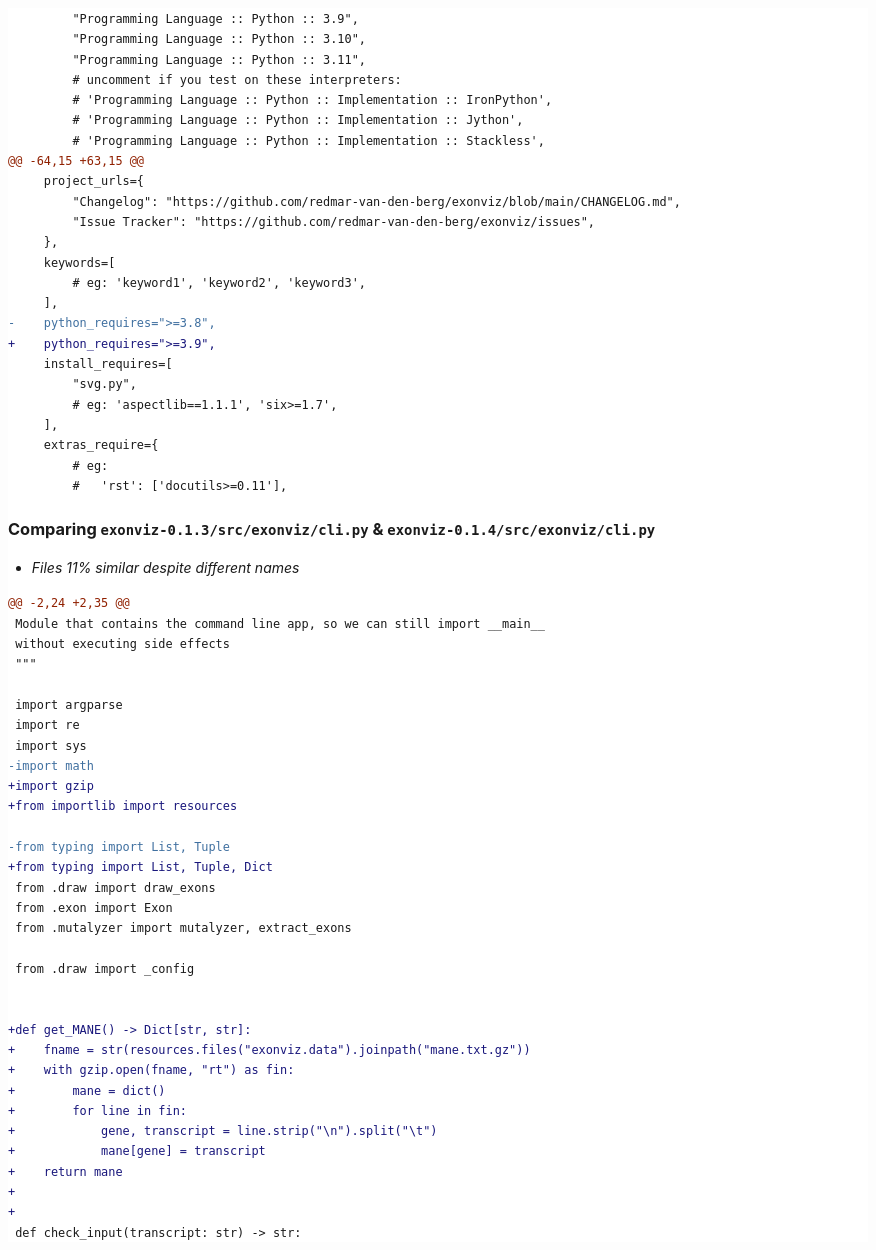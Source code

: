 ```diff
         "Programming Language :: Python :: 3.9",
         "Programming Language :: Python :: 3.10",
         "Programming Language :: Python :: 3.11",
         # uncomment if you test on these interpreters:
         # 'Programming Language :: Python :: Implementation :: IronPython',
         # 'Programming Language :: Python :: Implementation :: Jython',
         # 'Programming Language :: Python :: Implementation :: Stackless',
@@ -64,15 +63,15 @@
     project_urls={
         "Changelog": "https://github.com/redmar-van-den-berg/exonviz/blob/main/CHANGELOG.md",
         "Issue Tracker": "https://github.com/redmar-van-den-berg/exonviz/issues",
     },
     keywords=[
         # eg: 'keyword1', 'keyword2', 'keyword3',
     ],
-    python_requires=">=3.8",
+    python_requires=">=3.9",
     install_requires=[
         "svg.py",
         # eg: 'aspectlib==1.1.1', 'six>=1.7',
     ],
     extras_require={
         # eg:
         #   'rst': ['docutils>=0.11'],
```

### Comparing `exonviz-0.1.3/src/exonviz/cli.py` & `exonviz-0.1.4/src/exonviz/cli.py`

 * *Files 11% similar despite different names*

```diff
@@ -2,24 +2,35 @@
 Module that contains the command line app, so we can still import __main__
 without executing side effects
 """
 
 import argparse
 import re
 import sys
-import math
+import gzip
+from importlib import resources
 
-from typing import List, Tuple
+from typing import List, Tuple, Dict
 from .draw import draw_exons
 from .exon import Exon
 from .mutalyzer import mutalyzer, extract_exons
 
 from .draw import _config
 
 
+def get_MANE() -> Dict[str, str]:
+    fname = str(resources.files("exonviz.data").joinpath("mane.txt.gz"))
+    with gzip.open(fname, "rt") as fin:
+        mane = dict()
+        for line in fin:
+            gene, transcript = line.strip("\n").split("\t")
+            mane[gene] = transcript
+    return mane
+
+
 def check_input(transcript: str) -> str:
```